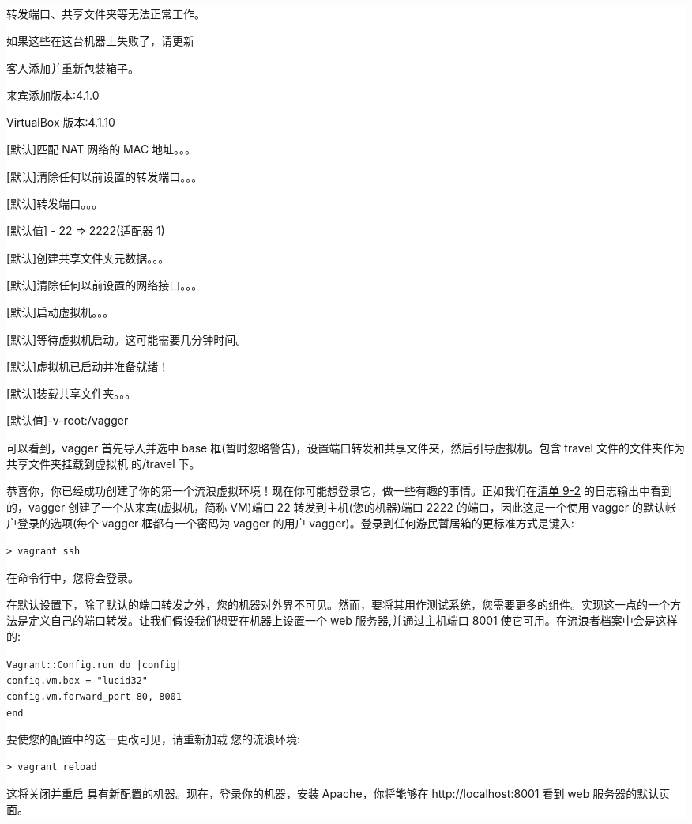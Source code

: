 转发端口、共享文件夹等无法正常工作。

如果这些在这台机器上失败了，请更新

客人添加并重新包装箱子。

来宾添加版本:4.1.0

VirtualBox 版本:4.1.10

[默认]匹配 NAT 网络的 MAC 地址。。。

[默认]清除任何以前设置的转发端口。。。

[默认]转发端口。。。

[默认值] - 22 => 2222(适配器 1)

[默认]创建共享文件夹元数据。。。

[默认]清除任何以前设置的网络接口。。。

[默认]启动虚拟机。。。

[默认]等待虚拟机启动。这可能需要几分钟时间。

[默认]虚拟机已启动并准备就绪！

[默认]装载共享文件夹。。。

[默认值]-v-root:/vagger

可以看到，vagger 首先导入并选中 base 框(暂时忽略警告)，设置端口转发和共享文件夹，然后引导虚拟机。包含 travel 文件的文件夹作为共享文件夹挂载到虚拟机 的/travel 下。

恭喜你，你已经成功创建了你的第一个流浪虚拟环境！现在你可能想登录它，做一些有趣的事情。正如我们在[清单 9-2](#list2) 的日志输出中看到的，vagger 创建了一个从来宾(虚拟机，简称 VM)端口 22 转发到主机(您的机器)端口 2222 的端口，因此这是一个使用 vagger 的默认帐户登录的选项(每个 vagger 框都有一个密码为 vagger 的用户 vagger)。登录到任何游民暂居箱的更标准方式是键入:

```
> vagrant ssh

```

在命令行中，您将会登录。

在默认设置下，除了默认的端口转发之外，您的机器对外界不可见。然而，要将其用作测试系统，您需要更多的组件。实现这一点的一个方法是定义自己的端口转发。让我们假设我们想要在机器上设置一个 web 服务器,并通过主机端口 8001 使它可用。在流浪者档案中会是这样的:

```
Vagrant::Config.run do |config|
config.vm.box = "lucid32"
config.vm.forward_port 80, 8001
end
```

要使您的配置中的这一更改可见，请重新加载 您的流浪环境:

```
> vagrant reload
```

这将关闭并重启 具有新配置的机器。现在，登录你的机器，安装 Apache，你将能够在 [http://localhost:8001](http://localhost:8001) 看到 web 服务器的默认页面。
